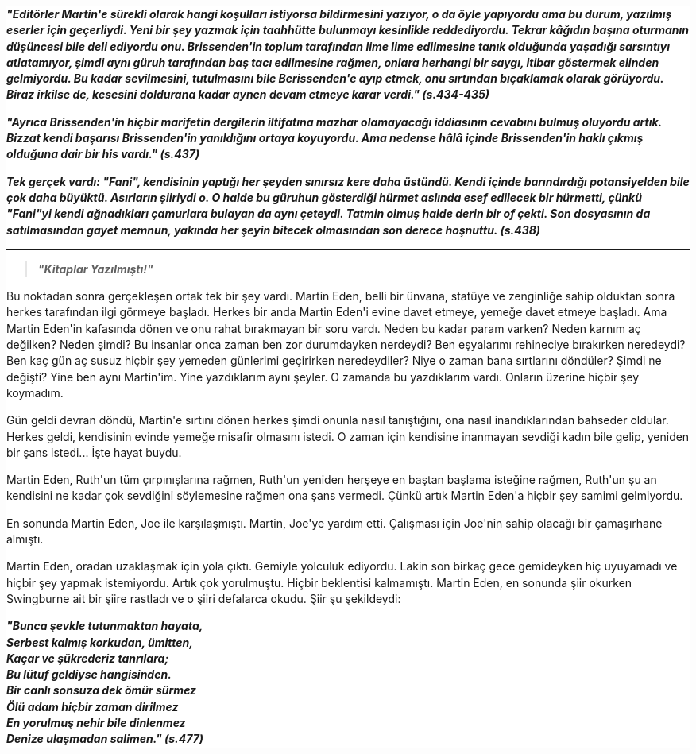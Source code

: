 ***"Editörler Martin'e sürekli olarak hangi koşulları istiyorsa bildirmesini yazıyor, o da öyle yapıyordu ama bu durum,  yazılmış eserler için geçerliydi. Yeni bir şey yazmak için taahhütte bulunmayı kesinlikle reddediyordu. Tekrar kâğıdın başına oturmanın düşüncesi bile deli ediyordu onu. Brissenden'in toplum tarafından lime lime edilmesine tanık olduğunda yaşadığı sarsıntıyı atlatamıyor, şimdi aynı güruh tarafından baş tacı edilmesine rağmen, onlara herhangi bir saygı, itibar göstermek elinden gelmiyordu. Bu kadar sevilmesini, tutulmasını bile Berissenden'e ayıp etmek, onu sırtından bıçaklamak olarak görüyordu. Biraz irkilse de, kesesini doldurana kadar aynen devam etmeye karar verdi." (s.434-435)***

***"Ayrıca Brissenden'in hiçbir marifetin dergilerin iltifatına mazhar olamayacağı iddiasının cevabını bulmuş oluyordu artık. Bizzat kendi başarısı Brissenden'in yanıldığını ortaya koyuyordu. Ama nedense hâlâ içinde Brissenden'in haklı çıkmış olduğuna dair bir his vardı." (s.437)***

***Tek gerçek vardı: "Fani", kendisinin yaptığı her şeyden sınırsız kere daha üstündü. Kendi içinde barındırdığı potansiyelden bile çok daha büyüktü. Asırların şiiriydi o. O halde bu güruhun gösterdiği hürmet aslında esef edilecek bir hürmetti, çünkü "Fani"yi kendi ağnadıkları çamurlara bulayan da aynı çeteydi. Tatmin olmuş halde derin bir of çekti. Son dosyasının da satılmasından gayet memnun, yakında her şeyin bitecek olmasından son derece hoşnuttu. (s.438)***
_____

> ***"Kitaplar Yazılmıştı!"***

Bu noktadan sonra gerçekleşen ortak tek bir şey  vardı. Martin Eden, belli bir ünvana, statüye ve zenginliğe sahip olduktan sonra herkes tarafından ilgi görmeye başladı. Herkes bir anda Martin Eden'i evine davet etmeye, yemeğe davet etmeye başladı. Ama Martin Eden'in kafasında dönen ve onu rahat bırakmayan bir soru vardı. Neden bu kadar param varken? Neden karnım aç değilken? Neden şimdi? Bu insanlar onca zaman ben zor durumdayken nerdeydi? Ben eşyalarımı rehineciye bırakırken neredeydi? Ben kaç gün aç susuz hiçbir şey yemeden günlerimi geçirirken neredeydiler? Niye o zaman bana sırtlarını döndüler? Şimdi ne değişti? Yine ben aynı Martin'im.  Yine yazdıklarım aynı şeyler. O zamanda bu yazdıklarım vardı. Onların üzerine hiçbir şey koymadım. 

Gün geldi devran döndü, Martin'e sırtını dönen herkes şimdi onunla nasıl tanıştığını, ona nasıl inandıklarından bahseder oldular. Herkes geldi, kendisinin evinde yemeğe misafir olmasını istedi. O zaman için kendisine inanmayan sevdiği kadın bile gelip, yeniden bir şans istedi... İşte hayat buydu.

Martin Eden, Ruth'un tüm çırpınışlarına rağmen, Ruth'un yeniden herşeye en baştan başlama isteğine rağmen, Ruth'un şu an kendisini ne kadar çok sevdiğini söylemesine rağmen ona şans vermedi. Çünkü artık Martin Eden'a hiçbir şey samimi gelmiyordu.

En sonunda Martin Eden, Joe ile karşılaşmıştı. Martin, Joe'ye yardım etti. Çalışması için Joe'nin sahip olacağı bir çamaşırhane almıştı. 

Martin Eden, oradan uzaklaşmak için yola çıktı. Gemiyle yolculuk ediyordu. Lakin son birkaç gece gemideyken hiç uyuyamadı ve hiçbir şey yapmak istemiyordu. Artık çok yorulmuştu. Hiçbir beklentisi kalmamıştı. Martin Eden, en sonunda şiir okurken Swingburne ait bir şiire rastladı ve o şiiri defalarca okudu. Şiir şu şekildeydi: 

***"Bunca şevkle tutunmaktan hayata, <br>
Serbest kalmış korkudan, ümitten, <br>
Kaçar ve şükrederiz tanrılara; <br>
Bu lütuf geldiyse hangisinden.  <br>
Bir canlı sonsuza dek ömür sürmez <br>
Ölü adam hiçbir zaman dirilmez <br>
En yorulmuş nehir bile dinlenmez <br>
Denize ulaşmadan salimen." (s.477)*** 
